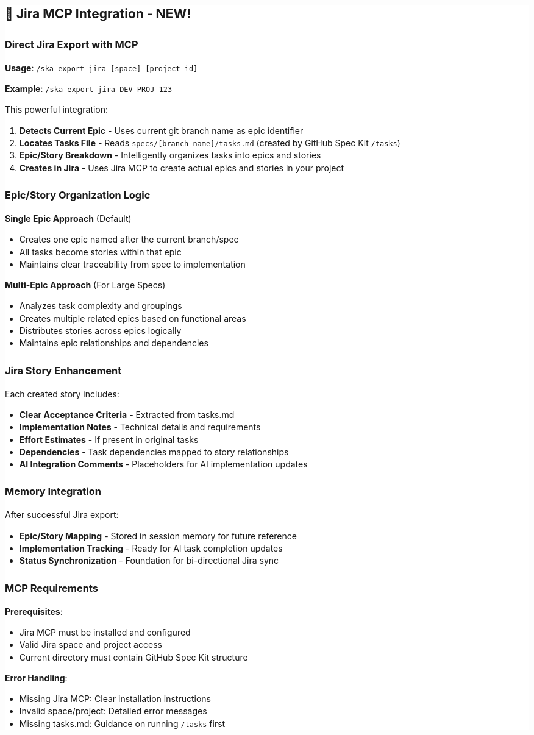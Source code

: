 ## 🎯 Jira MCP Integration - NEW!

### Direct Jira Export with MCP
**Usage**: `/ska-export jira [space] [project-id]`

**Example**: `/ska-export jira DEV PROJ-123`

This powerful integration:

1. **Detects Current Epic** - Uses current git branch name as epic identifier
2. **Locates Tasks File** - Reads `specs/[branch-name]/tasks.md` (created by GitHub Spec Kit `/tasks`)
3. **Epic/Story Breakdown** - Intelligently organizes tasks into epics and stories
4. **Creates in Jira** - Uses Jira MCP to create actual epics and stories in your project

### Epic/Story Organization Logic

**Single Epic Approach** (Default)
- Creates one epic named after the current branch/spec
- All tasks become stories within that epic
- Maintains clear traceability from spec to implementation

**Multi-Epic Approach** (For Large Specs)
- Analyzes task complexity and groupings
- Creates multiple related epics based on functional areas
- Distributes stories across epics logically
- Maintains epic relationships and dependencies

### Jira Story Enhancement

Each created story includes:
- **Clear Acceptance Criteria** - Extracted from tasks.md
- **Implementation Notes** - Technical details and requirements
- **Effort Estimates** - If present in original tasks
- **Dependencies** - Task dependencies mapped to story relationships
- **AI Integration Comments** - Placeholders for AI implementation updates

### Memory Integration

After successful Jira export:
- **Epic/Story Mapping** - Stored in session memory for future reference
- **Implementation Tracking** - Ready for AI task completion updates
- **Status Synchronization** - Foundation for bi-directional Jira sync

### MCP Requirements

**Prerequisites**:
- Jira MCP must be installed and configured
- Valid Jira space and project access
- Current directory must contain GitHub Spec Kit structure

**Error Handling**:
- Missing Jira MCP: Clear installation instructions
- Invalid space/project: Detailed error messages
- Missing tasks.md: Guidance on running `/tasks` first
